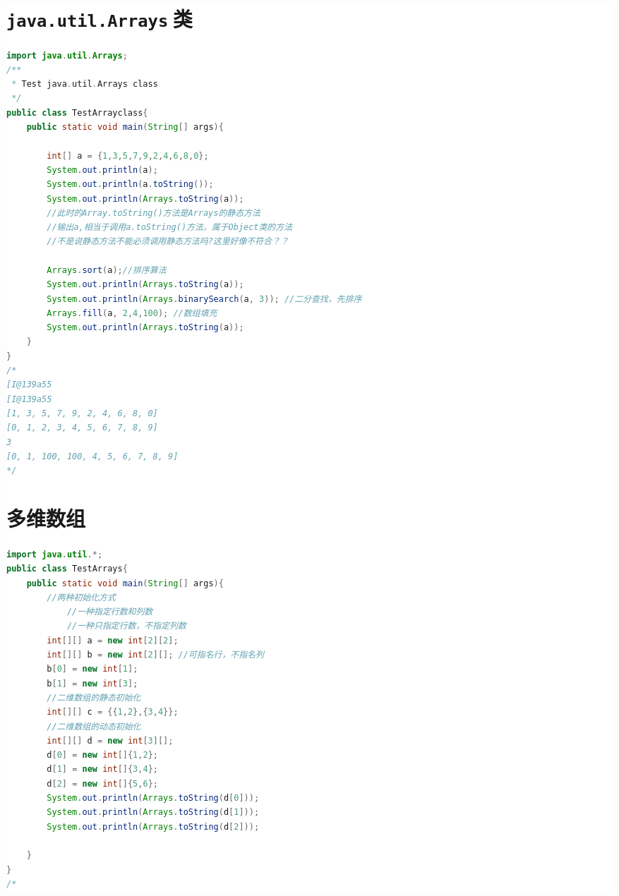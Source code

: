 # `java.util.Arrays` 类

```java
import java.util.Arrays;
/**
 * Test java.util.Arrays class
 */
public class TestArrayclass{
    public static void main(String[] args){

        int[] a = {1,3,5,7,9,2,4,6,8,0};
        System.out.println(a);
        System.out.println(a.toString());
        System.out.println(Arrays.toString(a));
        //此时的Array.toString()方法是Arrays的静态方法
        //输出a,相当于调用a.toString()方法，属于Object类的方法
        //不是说静态方法不能必须调用静态方法吗?这里好像不符合？？

        Arrays.sort(a);//排序算法
        System.out.println(Arrays.toString(a));
        System.out.println(Arrays.binarySearch(a, 3)); //二分查找，先排序
        Arrays.fill(a, 2,4,100); //数组填充
        System.out.println(Arrays.toString(a));
    }
}
/*
[I@139a55
[I@139a55
[1, 3, 5, 7, 9, 2, 4, 6, 8, 0]
[0, 1, 2, 3, 4, 5, 6, 7, 8, 9]
3
[0, 1, 100, 100, 4, 5, 6, 7, 8, 9]
*/
```

# 多维数组

```java
import java.util.*;
public class TestArrays{
    public static void main(String[] args){
        //两种初始化方式
            //一种指定行数和列数
            //一种只指定行数，不指定列数
        int[][] a = new int[2][2];
        int[][] b = new int[2][]; //可指名行，不指名列
        b[0] = new int[1];
        b[1] = new int[3];
        //二维数组的静态初始化
        int[][] c = {{1,2},{3,4}};
        //二维数组的动态初始化
        int[][] d = new int[3][];
        d[0] = new int[]{1,2};
        d[1] = new int[]{3,4};
        d[2] = new int[]{5,6};
        System.out.println(Arrays.toString(d[0]));
        System.out.println(Arrays.toString(d[1]));
        System.out.println(Arrays.toString(d[2]));

    }
}
/*
```